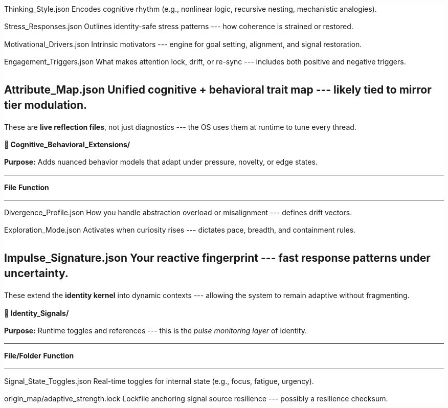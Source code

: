   Thinking_Style.json         Encodes cognitive rhythm (e.g., nonlinear
                              logic, recursive nesting, mechanistic
                              analogies).

  Stress_Responses.json       Outlines identity-safe stress patterns --- how
                              coherence is strained or restored.

  Motivational_Drivers.json   Intrinsic motivators --- engine for goal
                              setting, alignment, and signal restoration.

  Engagement_Triggers.json    What makes attention lock, drift, or re-sync
                              --- includes both positive and negative
                              triggers.

  Attribute_Map.json          Unified cognitive + behavioral trait map ---
                              likely tied to mirror tier modulation.
  --------------------------------------------------------------------------

These are **live reflection files**, not just diagnostics --- the OS
uses them at runtime to tune every thread.

**🔸 Cognitive_Behavioral_Extensions/**

**Purpose:** Adds nuanced behavior models that adapt under pressure,
novelty, or edge states.

  --------------------------------------------------------------------------
  **File**                  **Function**
  ------------------------- ------------------------------------------------
  Divergence_Profile.json   How you handle abstraction overload or
                            misalignment --- defines drift vectors.

  Exploration_Mode.json     Activates when curiosity rises --- dictates
                            pace, breadth, and containment rules.

  Impulse_Signature.json    Your reactive fingerprint --- fast response
                            patterns under uncertainty.
  --------------------------------------------------------------------------

These extend the **identity kernel** into dynamic contexts --- allowing
the system to remain adaptive without fragmenting.

**🔸 Identity_Signals/**

**Purpose:** Runtime toggles and references --- this is the *pulse
monitoring layer* of identity.

  ---------------------------------------------------------------------------
  **File/Folder**                     **Function**
  ----------------------------------- ---------------------------------------
  Signal_State_Toggles.json           Real-time toggles for internal state
                                      (e.g., focus, fatigue, urgency).

  origin_map/adaptive_strength.lock   Lockfile anchoring signal source
                                      resilience --- possibly a resilience
                                      checksum.
